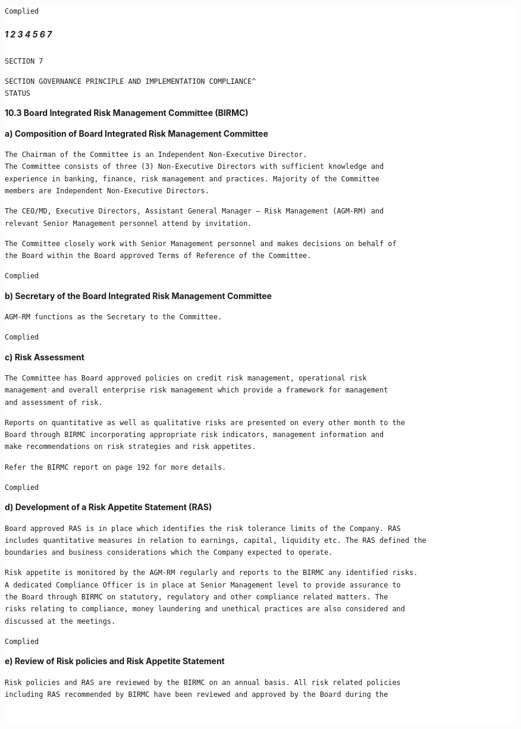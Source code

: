 </code></pre>
<pre><code>Complied
</code></pre>
<h5 id="section-12">1 2 3 4 5 6 7</h5>
<pre><code>SECTION 7
</code></pre>
<pre><code>SECTION GOVERNANCE PRINCIPLE AND IMPLEMENTATION COMPLIANCE^
STATUS
</code></pre>
<p><strong>10.3 Board Integrated Risk Management Committee (BIRMC)</strong></p>
<p><strong>a) Composition of Board Integrated Risk Management Committee</strong></p>
<pre><code>The Chairman of the Committee is an Independent Non-Executive Director.
The Committee consists of three (3) Non-Executive Directors with sufficient knowledge and
experience in banking, finance, risk management and practices. Majority of the Committee
members are Independent Non-Executive Directors.
</code></pre>
<pre><code>The CEO/MD, Executive Directors, Assistant General Manager – Risk Management (AGM-RM) and
relevant Senior Management personnel attend by invitation.
</code></pre>
<pre><code>The Committee closely work with Senior Management personnel and makes decisions on behalf of
the Board within the Board approved Terms of Reference of the Committee.
</code></pre>
<pre><code>Complied
</code></pre>
<p><strong>b) Secretary of the Board Integrated Risk Management Committee</strong></p>
<pre><code>AGM-RM functions as the Secretary to the Committee.
</code></pre>
<pre><code>Complied
</code></pre>
<p><strong>c) Risk Assessment</strong></p>
<pre><code>The Committee has Board approved policies on credit risk management, operational risk
management and overall enterprise risk management which provide a framework for management
and assessment of risk.
</code></pre>
<pre><code>Reports on quantitative as well as qualitative risks are presented on every other month to the
Board through BIRMC incorporating appropriate risk indicators, management information and
make recommendations on risk strategies and risk appetites.
</code></pre>
<pre><code>Refer the BIRMC report on page 192 for more details.
</code></pre>
<pre><code>Complied
</code></pre>
<p><strong>d) Development of a Risk Appetite Statement (RAS)</strong></p>
<pre><code>Board approved RAS is in place which identifies the risk tolerance limits of the Company. RAS
includes quantitative measures in relation to earnings, capital, liquidity etc. The RAS defined the
boundaries and business considerations which the Company expected to operate.
</code></pre>
<pre><code>Risk appetite is monitored by the AGM-RM regularly and reports to the BIRMC any identified risks.
A dedicated Compliance Officer is in place at Senior Management level to provide assurance to
the Board through BIRMC on statutory, regulatory and other compliance related matters. The
risks relating to compliance, money laundering and unethical practices are also considered and
discussed at the meetings.
</code></pre>
<pre><code>Complied
</code></pre>
<p><strong>e) Review of Risk policies and Risk Appetite Statement</strong></p>
<pre><code>Risk policies and RAS are reviewed by the BIRMC on an annual basis. All risk related policies
including RAS recommended by BIRMC have been reviewed and approved by the Board during the
